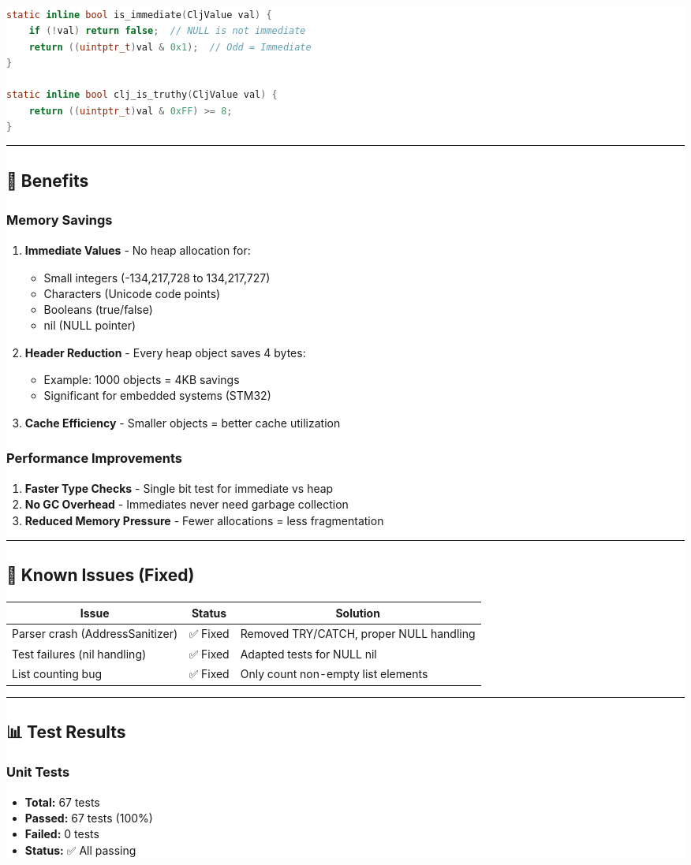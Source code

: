 ```c
static inline bool is_immediate(CljValue val) {
    if (!val) return false;  // NULL is not immediate
    return ((uintptr_t)val & 0x1);  // Odd = Immediate
}

static inline bool clj_is_truthy(CljValue val) {
    return ((uintptr_t)val & 0xFF) >= 8;
}
```

---

## 🎯 Benefits

### Memory Savings

1. **Immediate Values** - No heap allocation for:
   - Small integers (-134,217,728 to 134,217,727)
   - Characters (Unicode code points)
   - Booleans (true/false)
   - nil (NULL pointer)

2. **Header Reduction** - Every heap object saves 4 bytes:
   - Example: 1000 objects = 4KB savings
   - Significant for embedded systems (STM32)

3. **Cache Efficiency** - Smaller objects = better cache utilization

### Performance Improvements

1. **Faster Type Checks** - Single bit test for immediate vs heap
2. **No GC Overhead** - Immediates never need garbage collection
3. **Reduced Memory Pressure** - Fewer allocations = less fragmentation

---

## 🐛 Known Issues (Fixed)

| Issue | Status | Solution |
|-------|--------|----------|
| Parser crash (AddressSanitizer) | ✅ Fixed | Removed TRY/CATCH, proper NULL handling |
| Test failures (nil handling) | ✅ Fixed | Adapted tests for NULL nil |
| List counting bug | ✅ Fixed | Only count non-empty list elements |

---

## 📊 Test Results

### Unit Tests
- **Total:** 67 tests
- **Passed:** 67 tests (100%)
- **Failed:** 0 tests
- **Status:** ✅ All passing
